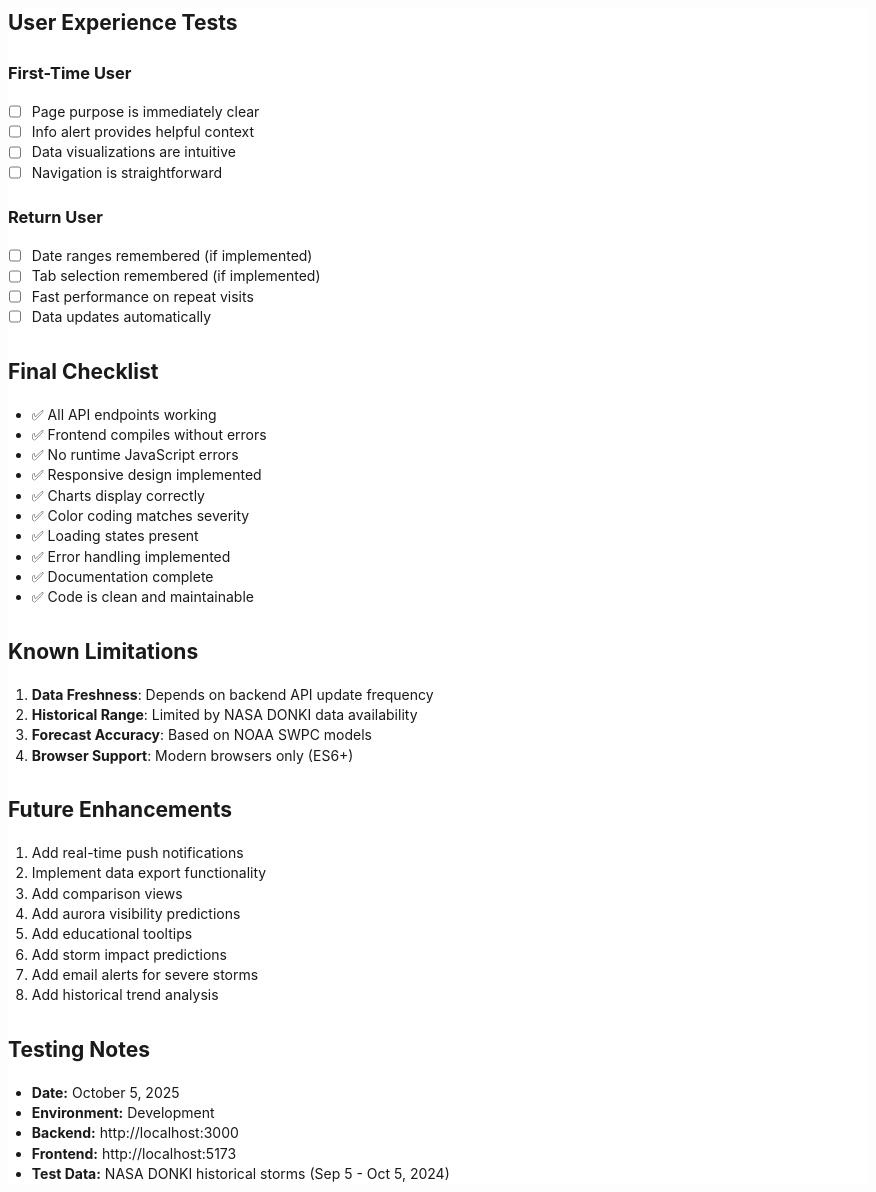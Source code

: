 ## User Experience Tests

### First-Time User
- [ ] Page purpose is immediately clear
- [ ] Info alert provides helpful context
- [ ] Data visualizations are intuitive
- [ ] Navigation is straightforward

### Return User
- [ ] Date ranges remembered (if implemented)
- [ ] Tab selection remembered (if implemented)
- [ ] Fast performance on repeat visits
- [ ] Data updates automatically

## Final Checklist

- ✅ All API endpoints working
- ✅ Frontend compiles without errors
- ✅ No runtime JavaScript errors
- ✅ Responsive design implemented
- ✅ Charts display correctly
- ✅ Color coding matches severity
- ✅ Loading states present
- ✅ Error handling implemented
- ✅ Documentation complete
- ✅ Code is clean and maintainable

## Known Limitations

1. **Data Freshness**: Depends on backend API update frequency
2. **Historical Range**: Limited by NASA DONKI data availability
3. **Forecast Accuracy**: Based on NOAA SWPC models
4. **Browser Support**: Modern browsers only (ES6+)

## Future Enhancements

1. Add real-time push notifications
2. Implement data export functionality
3. Add comparison views
4. Add aurora visibility predictions
5. Add educational tooltips
6. Add storm impact predictions
7. Add email alerts for severe storms
8. Add historical trend analysis

## Testing Notes

- **Date:** October 5, 2025
- **Environment:** Development
- **Backend:** http://localhost:3000
- **Frontend:** http://localhost:5173
- **Test Data:** NASA DONKI historical storms (Sep 5 - Oct 5, 2024)
